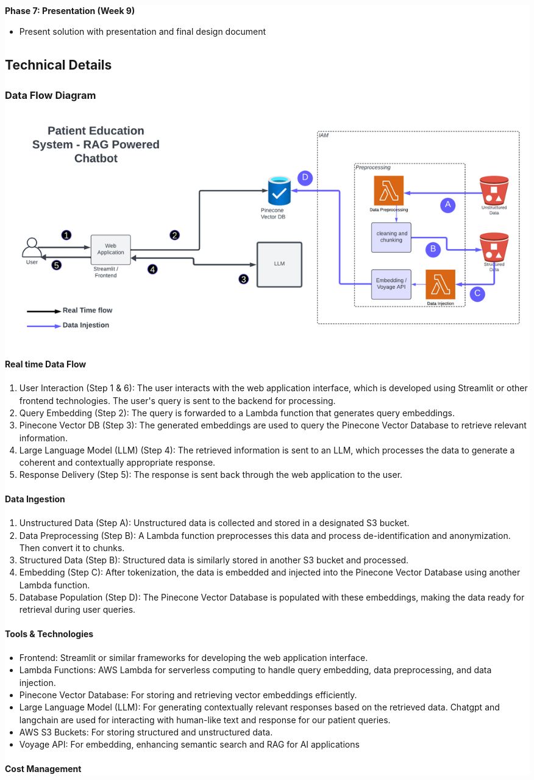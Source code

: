<strong>Phase 7: Presentation (Week 9)</strong>
- Present solution with presentation and final design document

## Technical Details

### Data Flow Diagram
![alt Data Flow Diagram](https://github.com/adeelbarki/pec-med-chatbot/blob/main/images/flow-diagram.png)

#### Real time Data Flow
1. User Interaction (Step 1 & 6): The user interacts with the web application interface,
which is developed using Streamlit or other frontend technologies. The user's query is
sent to the backend for processing.
2. Query Embedding (Step 2): The query is forwarded to a Lambda function that
generates query embeddings.
3. Pinecone Vector DB (Step 3): The generated embeddings are used to query the
Pinecone Vector Database to retrieve relevant information.
4. Large Language Model (LLM) (Step 4): The retrieved information is sent to an LLM,
which processes the data to generate a coherent and contextually appropriate response.
5. Response Delivery (Step 5): The response is sent back through the web application to
the user.
#### Data Ingestion
1. Unstructured Data (Step A): Unstructured data is collected and stored in a designated
S3 bucket.
2. Data Preprocessing (Step B): A Lambda function preprocesses this data and process
de-identification and anonymization. Then convert it to chunks.
3. Structured Data (Step B): Structured data is similarly stored in another S3 bucket and
processed.
4. Embedding (Step C): After tokenization, the data is embedded and injected into the
Pinecone Vector Database using another Lambda function.
5. Database Population (Step D): The Pinecone Vector Database is populated with these
embeddings, making the data ready for retrieval during user queries.
#### Tools & Technologies
- Frontend: Streamlit or similar frameworks for developing the web application interface.
- Lambda Functions: AWS Lambda for serverless computing to handle query
embedding, data preprocessing, and data injection.
- Pinecone Vector Database: For storing and retrieving vector embeddings efficiently.
- Large Language Model (LLM): For generating contextually relevant responses based
on the retrieved data. Chatgpt and langchain are used for interacting with human-like
text and response for our patient queries.
- AWS S3 Buckets: For storing structured and unstructured data.
- Voyage API: For embedding, enhancing semantic search and RAG for AI applications
#### Cost Management